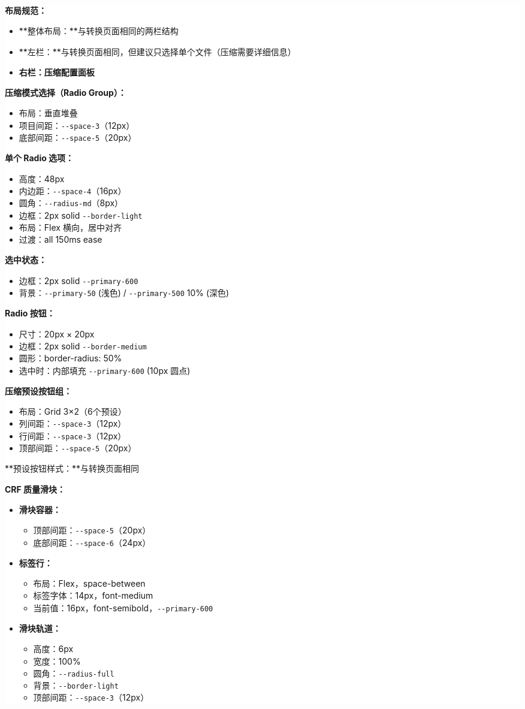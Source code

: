**布局规范：**

- **整体布局：**与转换页面相同的两栏结构

- **左栏：**与转换页面相同，但建议只选择单个文件（压缩需要详细信息）

- **右栏：压缩配置面板**

**压缩模式选择（Radio Group）：**
- 布局：垂直堆叠
- 项目间距：`--space-3`（12px）
- 底部间距：`--space-5`（20px）

**单个 Radio 选项：**
- 高度：48px
- 内边距：`--space-4`（16px）
- 圆角：`--radius-md`（8px）
- 边框：2px solid `--border-light`
- 布局：Flex 横向，居中对齐
- 过渡：all 150ms ease

**选中状态：**
- 边框：2px solid `--primary-600`
- 背景：`--primary-50` (浅色) / `--primary-500` 10% (深色)

**Radio 按钮：**
- 尺寸：20px × 20px
- 边框：2px solid `--border-medium`
- 圆形：border-radius: 50%
- 选中时：内部填充 `--primary-600` (10px 圆点)

**压缩预设按钮组：**
- 布局：Grid 3×2（6个预设）
- 列间距：`--space-3`（12px）
- 行间距：`--space-3`（12px）
- 顶部间距：`--space-5`（20px）

**预设按钮样式：**与转换页面相同

**CRF 质量滑块：**

- **滑块容器：**
  - 顶部间距：`--space-5`（20px）
  - 底部间距：`--space-6`（24px）

- **标签行：**
  - 布局：Flex，space-between
  - 标签字体：14px，font-medium
  - 当前值：16px，font-semibold，`--primary-600`

- **滑块轨道：**
  - 高度：6px
  - 宽度：100%
  - 圆角：`--radius-full`
  - 背景：`--border-light`
  - 顶部间距：`--space-3`（12px）
